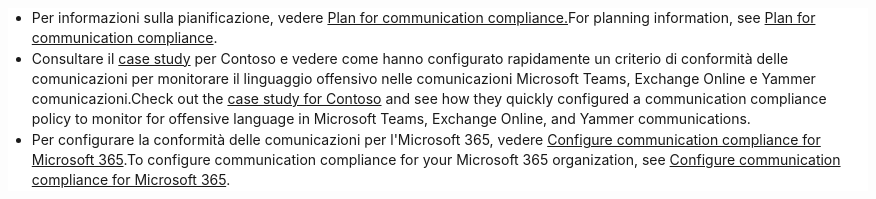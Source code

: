 - <span data-ttu-id="2e66a-240">Per informazioni sulla pianificazione, vedere [Plan for communication compliance.](communication-compliance-plan.md)</span><span class="sxs-lookup"><span data-stu-id="2e66a-240">For planning information, see [Plan for communication compliance](communication-compliance-plan.md).</span></span>
- <span data-ttu-id="2e66a-241">Consultare il [case study](communication-compliance-case-study.md) per Contoso e vedere come hanno configurato rapidamente un criterio di conformità delle comunicazioni per monitorare il linguaggio offensivo nelle comunicazioni Microsoft Teams, Exchange Online e Yammer comunicazioni.</span><span class="sxs-lookup"><span data-stu-id="2e66a-241">Check out the [case study for Contoso](communication-compliance-case-study.md) and see how they quickly configured a communication compliance policy to monitor for offensive language in Microsoft Teams, Exchange Online, and Yammer communications.</span></span>
- <span data-ttu-id="2e66a-242">Per configurare la conformità delle comunicazioni per l'Microsoft 365, vedere [Configure communication compliance for Microsoft 365](communication-compliance-configure.md).</span><span class="sxs-lookup"><span data-stu-id="2e66a-242">To configure communication compliance for your Microsoft 365 organization, see [Configure communication compliance for Microsoft 365](communication-compliance-configure.md).</span></span>
